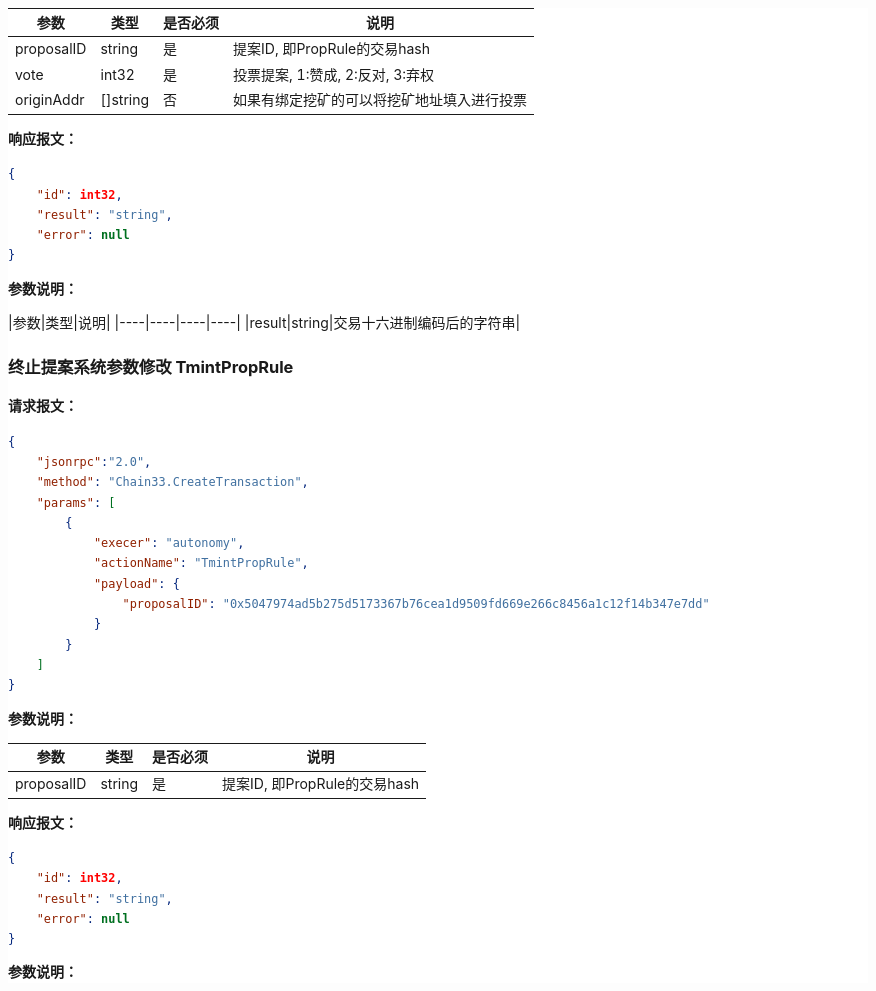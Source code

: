 |参数|类型|是否必须|说明|
|----|----|----|----|
|proposalID|string|是|提案ID, 即PropRule的交易hash|
|vote|int32|是|投票提案, 1:赞成, 2:反对, 3:弃权|
|originAddr|[]string|否|如果有绑定挖矿的可以将挖矿地址填入进行投票|

**响应报文：**
```json
{
    "id": int32,
    "result": "string",
    "error": null
}
```
**参数说明：**

|参数|类型|说明|
|----|----|----|----|
|result|string|交易十六进制编码后的字符串|

### 终止提案系统参数修改 TmintPropRule

**请求报文：**
```json
{
    "jsonrpc":"2.0",
    "method": "Chain33.CreateTransaction",
    "params": [
        {
            "execer": "autonomy",
            "actionName": "TmintPropRule",
            "payload": {
                "proposalID": "0x5047974ad5b275d5173367b76cea1d9509fd669e266c8456a1c12f14b347e7dd"
            }
        }
    ]
}
```
**参数说明：**

|参数|类型|是否必须|说明|
|----|----|----|----|
|proposalID|string|是|提案ID, 即PropRule的交易hash|

**响应报文：**
```json
{
    "id": int32,
    "result": "string",
    "error": null
}
```
**参数说明：**
